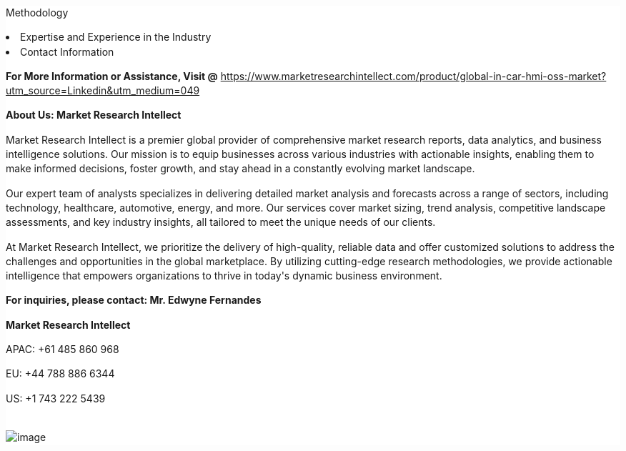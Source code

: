 Methodology</li><li>Expertise and Experience in the Industry</li><li>Contact Information</li></ul></div><div class="article-main__content" data-test-id="publishing-text-block"><p><span class="font-[700]"><strong>For More Information or Assistance, Visit @</strong>&nbsp;<a href="https://www.marketresearchintellect.com/product/global-in-car-hmi-oss-market?utm_source=Linkedin&utm_medium=049">https://www.marketresearchintellect.com/product/global-in-car-hmi-oss-market?utm_source=Linkedin&utm_medium=049</a></span></p><p><strong>About Us: Market Research Intellect</strong></p><p>Market Research Intellect is a premier global provider of comprehensive market research reports, data analytics, and business intelligence solutions. Our mission is to equip businesses across various industries with actionable insights, enabling them to make informed decisions, foster growth, and stay ahead in a constantly evolving market landscape.</p><p>Our expert team of analysts specializes in delivering detailed market analysis and forecasts across a range of sectors, including technology, healthcare, automotive, energy, and more. Our services cover market sizing, trend analysis, competitive landscape assessments, and key industry insights, all tailored to meet the unique needs of our clients.</p><p>At Market Research Intellect, we prioritize the delivery of high-quality, reliable data and offer customized solutions to address the challenges and opportunities in the global marketplace. By utilizing cutting-edge research methodologies, we provide actionable intelligence that empowers organizations to thrive in today's dynamic business environment.</p><p><strong>For inquiries, please contact: Mr. Edwyne Fernandes</strong></p><p><strong>Market Research Intellect</strong></p><p>APAC: +61 485 860 968</p><p>EU: +44 788 886 6344</p><p>US: +1 743 222 5439</p></div><div class="article-main__content" data-test-id="publishing-text-block">&nbsp;</div>
![image](https://github.com/user-attachments/assets/34343757-f213-4a2e-aad7-eba38b8ff55d)
